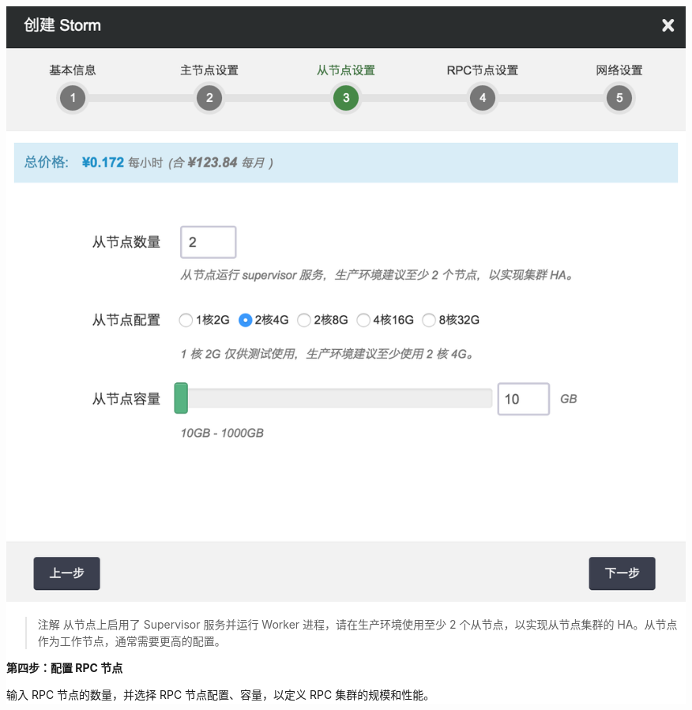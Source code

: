 ![](_images/create_storm_3.png)

>注解
从节点上启用了 Supervisor 服务并运行 Worker 进程，请在生产环境使用至少 2 个从节点，以实现从节点集群的 HA。从节点作为工作节点，通常需要更高的配置。

**第四步：配置 RPC 节点**

输入 RPC 节点的数量，并选择 RPC 节点配置、容量，以定义 RPC 集群的规模和性能。
